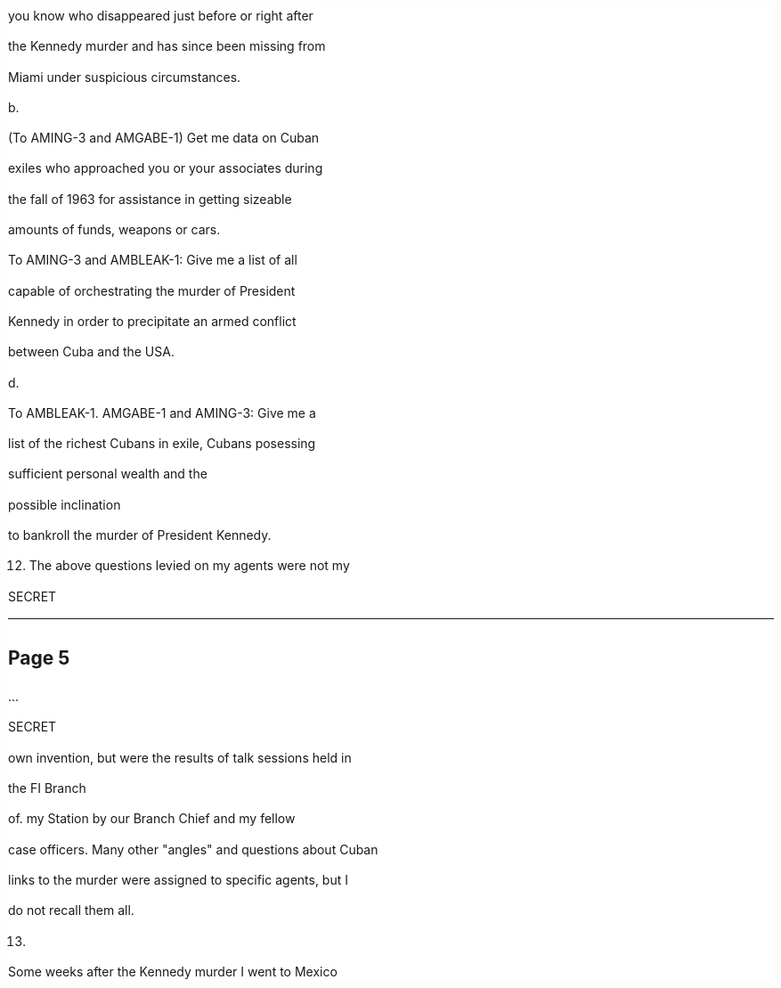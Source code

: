 you know who disappeared just before or right after

the Kennedy murder and has since been missing from

Miami under suspicious circumstances.

b.

(To AMING-3 and AMGABE-1) Get me data on Cuban

exiles who approached you or your associates during

the fall of 1963 for assistance in getting sizeable

amounts of funds, weapons or cars.

To AMING-3 and AMBLEAK-1: Give me a list of all

capable of orchestrating the murder of President

Kennedy in order to precipitate an armed conflict

between Cuba and the USA.

d.

To AMBLEAK-1. AMGABE-1 and AMING-3: Give me a

list of the richest Cubans in exile, Cubans posessing

sufficient personal wealth and the

possible inclination

to bankroll the murder of President Kennedy.

12. The above questions levied on my agents were not my

SECRET

---

## Page 5

...

SECRET

own invention, but were the results of talk sessions held in

the FI Branch

of. my Station by our Branch Chief and my fellow

case officers. Many other "angles" and questions about Cuban

links to the murder were assigned to specific agents, but I

do not recall them all.

13.

Some weeks after the Kennedy murder I went to Mexico
